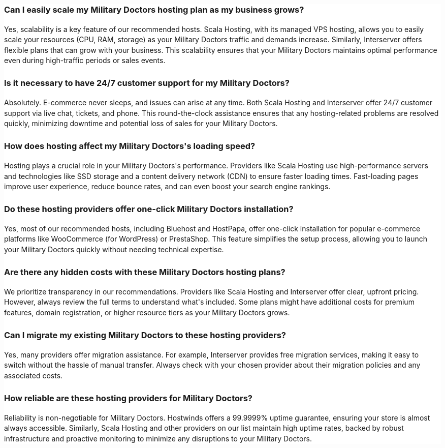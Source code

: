 ### Can I easily scale my Military Doctors hosting plan as my business grows? 
Yes, scalability is a key feature of our recommended hosts. Scala Hosting, with its managed VPS hosting, allows you to easily scale your resources (CPU, RAM, storage) as your Military Doctors traffic and demands increase. Similarly, Interserver offers flexible plans that can grow with your business. This scalability ensures that your Military Doctors maintains optimal performance even during high-traffic periods or sales events.

### Is it necessary to have 24/7 customer support for my Military Doctors? 
Absolutely. E-commerce never sleeps, and issues can arise at any time. Both Scala Hosting and Interserver offer 24/7 customer support via live chat, tickets, and phone. This round-the-clock assistance ensures that any hosting-related problems are resolved quickly, minimizing downtime and potential loss of sales for your Military Doctors.

### How does hosting affect my Military Doctors's loading speed? 
Hosting plays a crucial role in your Military Doctors's performance. Providers like Scala Hosting use high-performance servers and technologies like SSD storage and a content delivery network (CDN) to ensure faster loading times. Fast-loading pages improve user experience, reduce bounce rates, and can even boost your search engine rankings.

### Do these hosting providers offer one-click Military Doctors installation? 
Yes, most of our recommended hosts, including Bluehost and HostPapa, offer one-click installation for popular e-commerce platforms like WooCommerce (for WordPress) or PrestaShop. This feature simplifies the setup process, allowing you to launch your Military Doctors quickly without needing technical expertise.

### Are there any hidden costs with these Military Doctors hosting plans? 
We prioritize transparency in our recommendations. Providers like Scala Hosting and Interserver offer clear, upfront pricing. However, always review the full terms to understand what's included. Some plans might have additional costs for premium features, domain registration, or higher resource tiers as your Military Doctors grows.

### Can I migrate my existing Military Doctors to these hosting providers? 
Yes, many providers offer migration assistance. For example, Interserver provides free migration services, making it easy to switch without the hassle of manual transfer. Always check with your chosen provider about their migration policies and any associated costs.

### How reliable are these hosting providers for Military Doctors? 
Reliability is non-negotiable for Military Doctors. Hostwinds offers a 99.9999% uptime guarantee, ensuring your store is almost always accessible. Similarly, Scala Hosting and other providers on our list maintain high uptime rates, backed by robust infrastructure and proactive monitoring to minimize any disruptions to your Military Doctors.
